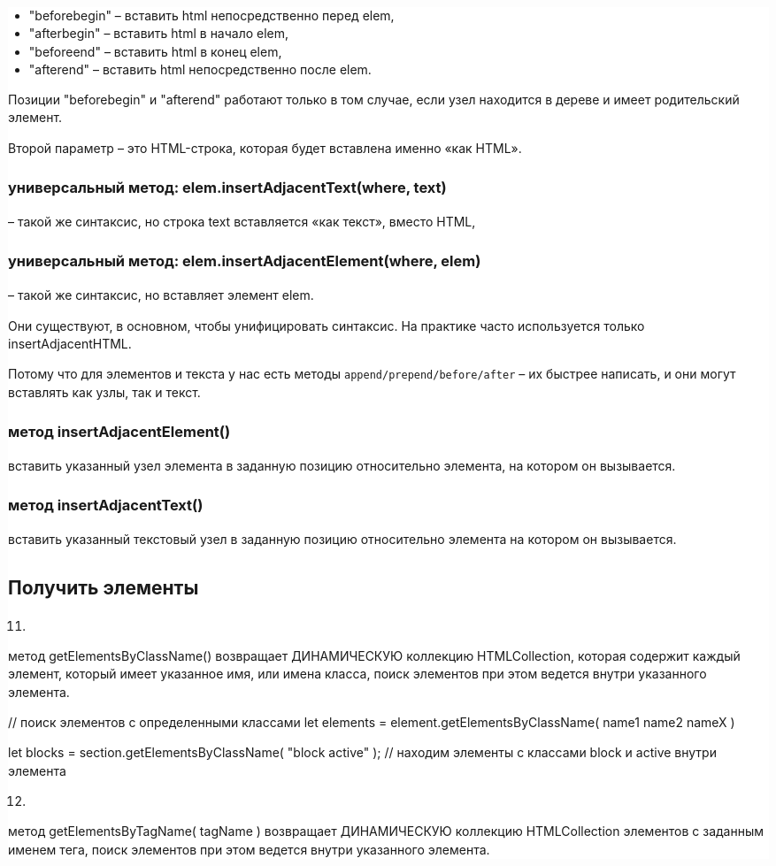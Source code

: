 * "beforebegin" – вставить html непосредственно перед elem,
* "afterbegin" – вставить html в начало elem,
* "beforeend" – вставить html в конец elem,
* "afterend" – вставить html непосредственно после elem.

Позиции "beforebegin" и "afterend" работают только в том случае,
если узел находится в дереве и имеет родительский элемент.

Второй параметр – это HTML-строка, которая будет вставлена именно «как HTML».

### универсальный метод: elem.insertAdjacentText(where, text)

  – такой же синтаксис, но строка text вставляется «как текст», вместо HTML,

### универсальный метод: elem.insertAdjacentElement(where, elem)

  – такой же синтаксис, но вставляет элемент elem.

 Они существуют, в основном, чтобы унифицировать синтаксис.
 На практике часто используется только insertAdjacentHTML.

  Потому что для элементов и текста у нас есть методы
  `append/prepend/before/after`
   – их быстрее написать, и они могут вставлять как узлы, так и текст.

### метод insertAdjacentElement()

вставить указанный узел элемента в заданную позицию относительно элемента, на котором он вызывается.

### метод insertAdjacentText()

вставить указанный текстовый узел в заданную позицию относительно элемента на котором он вызывается.

## Получить элементы

11)
метод
getElementsByClassName()
возвращает ДИНАМИЧЕСКУЮ коллекцию HTMLCollection,
которая содержит каждый элемент, который имеет указанное имя,
или имена класса, поиск элементов при этом ведется внутри указанного элемента.

// поиск элементов с определенными классами
let elements = element.getElementsByClassName( name1 name2 nameX )

let blocks = section.getElementsByClassName( "block active" );
// находим элементы с классами block и active внутри элемента <section>

12)
метод
getElementsByTagName( tagName )
возвращает ДИНАМИЧЕСКУЮ коллекцию HTMLCollection элементов с заданным именем тега,
поиск элементов при этом ведется внутри указанного элемента.
